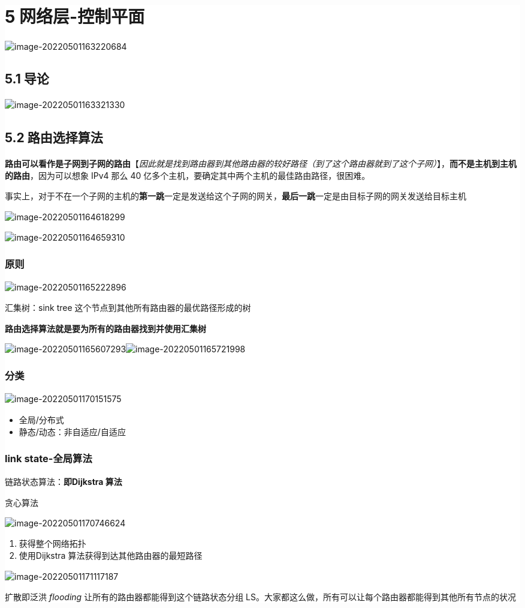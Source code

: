 # 5 网络层-控制平面

![image-20220501163220684](https://screen-shot.obs.cn-north-4.myhuaweicloud.com/image-20220501163220684.png)

## 5.1 导论

![image-20220501163321330](https://screen-shot.obs.cn-north-4.myhuaweicloud.com/image-20220501163321330.png)

## 5.2 路由选择算法

**路由可以看作是子网到子网的路由**【*因此就是找到路由器到其他路由器的较好路径（到了这个路由器就到了这个子网）*】，**而不是主机到主机的路由**，因为可以想象 IPv4 那么 40 亿多个主机，要确定其中两个主机的最佳路由路径，很困难。

事实上，对于不在一个子网的主机的**第一跳**一定是发送给这个子网的网关，**最后一跳**一定是由目标子网的网关发送给目标主机

![image-20220501164618299](https://screen-shot.obs.cn-north-4.myhuaweicloud.com/image-20220501164618299.png)

![image-20220501164659310](https://screen-shot.obs.cn-north-4.myhuaweicloud.com/image-20220501164659310.png)

### 原则

![image-20220501165222896](https://screen-shot.obs.cn-north-4.myhuaweicloud.com/image-20220501165222896.png)

汇集树：sink tree 这个节点到其他所有路由器的最优路径形成的树

**路由选择算法就是要为所有的路由器找到并使用汇集树**

![image-20220501165607293](https://screen-shot.obs.cn-north-4.myhuaweicloud.com/image-20220501165607293.png)![image-20220501165721998](https://screen-shot.obs.cn-north-4.myhuaweicloud.com/image-20220501165721998.png)

### 分类

![image-20220501170151575](https://screen-shot.obs.cn-north-4.myhuaweicloud.com/image-20220501170151575.png)

- 全局/分布式
- 静态/动态：非自适应/自适应

### link state-全局算法

链路状态算法：**即Dijkstra 算法**

贪心算法

![image-20220501170746624](https://screen-shot.obs.cn-north-4.myhuaweicloud.com/image-20220501170746624.png)

1. 获得整个网络拓扑
2. 使用Dijkstra 算法获得到达其他路由器的最短路径

![image-20220501171117187](https://screen-shot.obs.cn-north-4.myhuaweicloud.com/image-20220501171117187.png)

扩散即泛洪 *flooding* 让所有的路由器都能得到这个链路状态分组 LS。大家都这么做，所有可以让每个路由器都能得到其他所有节点的状况
